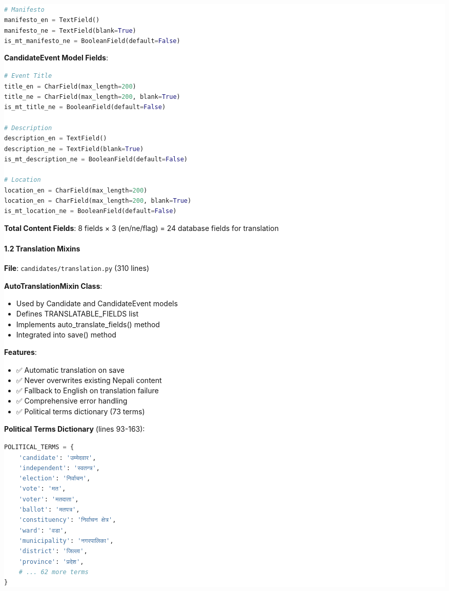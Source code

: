 ```python
# Manifesto
manifesto_en = TextField()
manifesto_ne = TextField(blank=True)
is_mt_manifesto_ne = BooleanField(default=False)
```

**CandidateEvent Model Fields**:
```python
# Event Title
title_en = CharField(max_length=200)
title_ne = CharField(max_length=200, blank=True)
is_mt_title_ne = BooleanField(default=False)

# Description
description_en = TextField()
description_ne = TextField(blank=True)
is_mt_description_ne = BooleanField(default=False)

# Location
location_en = CharField(max_length=200)
location_en = CharField(max_length=200, blank=True)
is_mt_location_ne = BooleanField(default=False)
```

**Total Content Fields**: 8 fields × 3 (en/ne/flag) = 24 database fields for translation

#### 1.2 Translation Mixins

**File**: `candidates/translation.py` (310 lines)

**AutoTranslationMixin Class**:
- Used by Candidate and CandidateEvent models
- Defines TRANSLATABLE_FIELDS list
- Implements auto_translate_fields() method
- Integrated into save() method

**Features**:
- ✅ Automatic translation on save
- ✅ Never overwrites existing Nepali content
- ✅ Fallback to English on translation failure
- ✅ Comprehensive error handling
- ✅ Political terms dictionary (73 terms)

**Political Terms Dictionary** (lines 93-163):
```python
POLITICAL_TERMS = {
    'candidate': 'उम्मेदवार',
    'independent': 'स्वतन्त्र',
    'election': 'निर्वाचन',
    'vote': 'मत',
    'voter': 'मतदाता',
    'ballot': 'मतपत्र',
    'constituency': 'निर्वाचन क्षेत्र',
    'ward': 'वडा',
    'municipality': 'नगरपालिका',
    'district': 'जिल्ला',
    'province': 'प्रदेश',
    # ... 62 more terms
}
```
